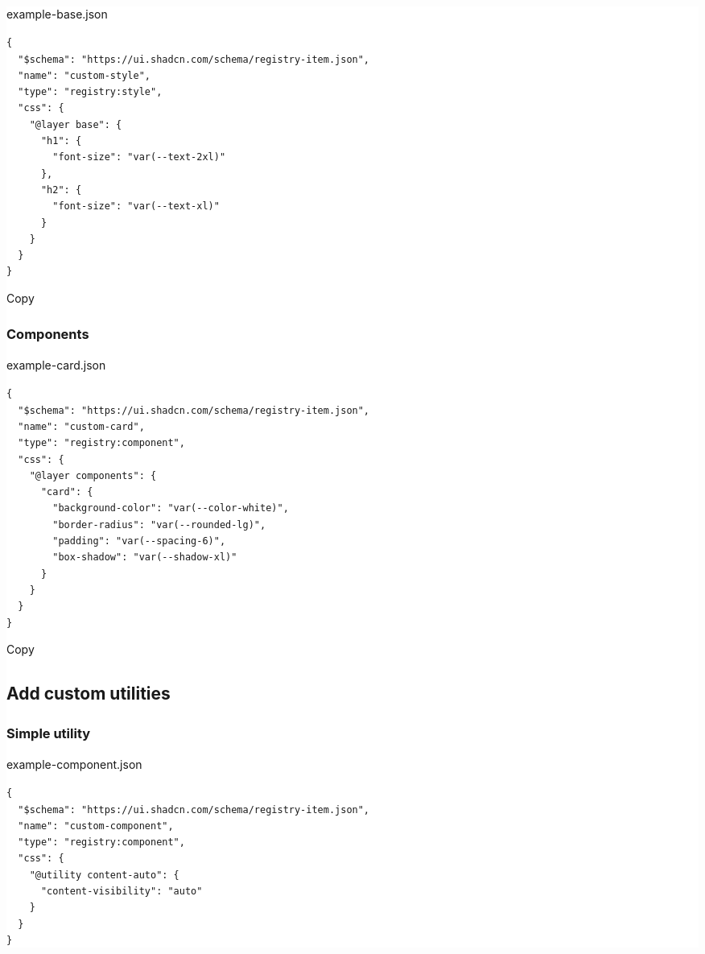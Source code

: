 example-base.json

```
{
  "$schema": "https://ui.shadcn.com/schema/registry-item.json",
  "name": "custom-style",
  "type": "registry:style",
  "css": {
    "@layer base": {
      "h1": {
        "font-size": "var(--text-2xl)"
      },
      "h2": {
        "font-size": "var(--text-xl)"
      }
    }
  }
}
```

Copy

### Components

example-card.json

```
{
  "$schema": "https://ui.shadcn.com/schema/registry-item.json",
  "name": "custom-card",
  "type": "registry:component",
  "css": {
    "@layer components": {
      "card": {
        "background-color": "var(--color-white)",
        "border-radius": "var(--rounded-lg)",
        "padding": "var(--spacing-6)",
        "box-shadow": "var(--shadow-xl)"
      }
    }
  }
}
```

Copy

## Add custom utilities

### Simple utility

example-component.json

```
{
  "$schema": "https://ui.shadcn.com/schema/registry-item.json",
  "name": "custom-component",
  "type": "registry:component",
  "css": {
    "@utility content-auto": {
      "content-visibility": "auto"
    }
  }
}
```

